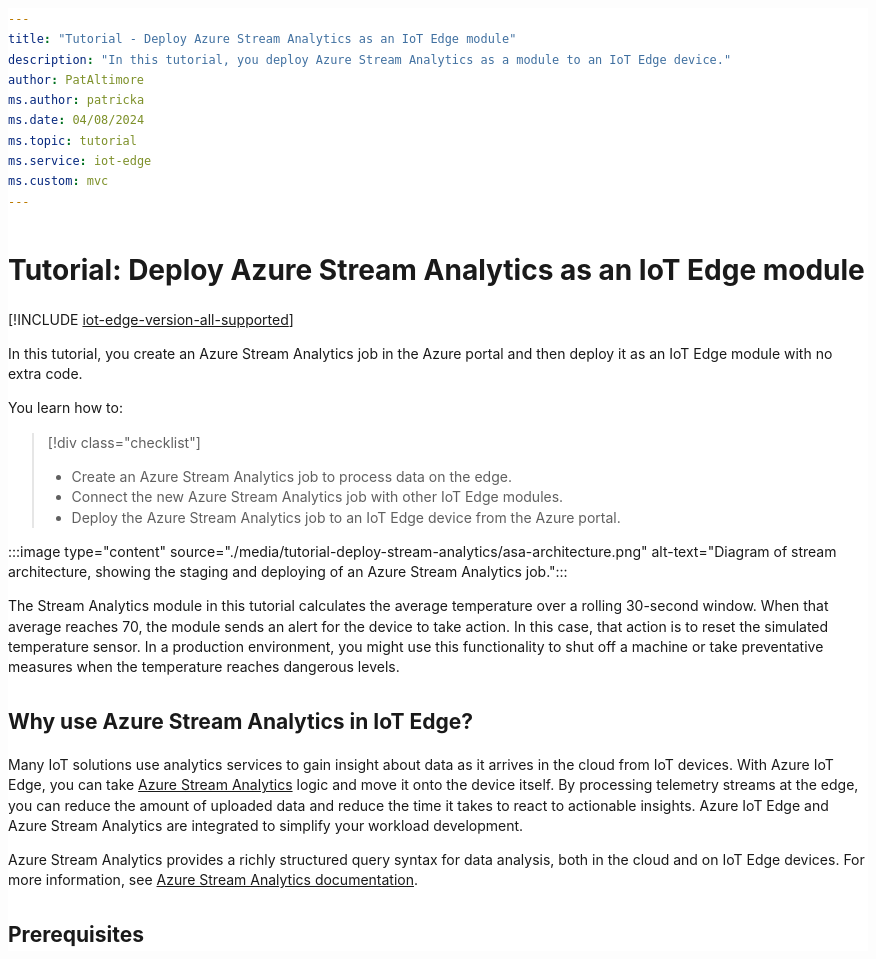 ```yaml
---
title: "Tutorial - Deploy Azure Stream Analytics as an IoT Edge module"
description: "In this tutorial, you deploy Azure Stream Analytics as a module to an IoT Edge device."
author: PatAltimore
ms.author: patricka
ms.date: 04/08/2024
ms.topic: tutorial
ms.service: iot-edge
ms.custom: mvc
---
```


# Tutorial: Deploy Azure Stream Analytics as an IoT Edge module

[!INCLUDE [iot-edge-version-all-supported](includes/iot-edge-version-all-supported.md)]

In this tutorial, you create an Azure Stream Analytics job in the Azure portal and then deploy it as an IoT Edge module with no extra code.

You learn how to:
> [!div class="checklist"]
>
> * Create an Azure Stream Analytics job to process data on the edge.
> * Connect the new Azure Stream Analytics job with other IoT Edge modules.
> * Deploy the Azure Stream Analytics job to an IoT Edge device from the Azure portal.

:::image type="content" source="./media/tutorial-deploy-stream-analytics/asa-architecture.png" alt-text="Diagram of stream architecture, showing the staging and deploying of an Azure Stream Analytics job.":::

The Stream Analytics module in this tutorial calculates the average temperature over a rolling 30-second window. When that average reaches 70, the module sends an alert for the device to take action. In this case, that action is to reset the simulated temperature sensor. In a production environment, you might use this functionality to shut off a machine or take preventative measures when the temperature reaches dangerous levels.

## Why use Azure Stream Analytics in IoT Edge?

Many IoT solutions use analytics services to gain insight about data as it arrives in the cloud from IoT devices. With Azure IoT Edge, you can take [Azure Stream Analytics](../stream-analytics/index.yml) logic and move it onto the device itself. By processing telemetry streams at the edge, you can reduce the amount of uploaded data and reduce the time it takes to react to actionable insights. Azure IoT Edge and Azure Stream Analytics are integrated to simplify your workload development. 

Azure Stream Analytics provides a richly structured query syntax for data analysis, both in the cloud and on IoT Edge devices. For more information, see [Azure Stream Analytics documentation](../stream-analytics/stream-analytics-edge.md).

## Prerequisites
